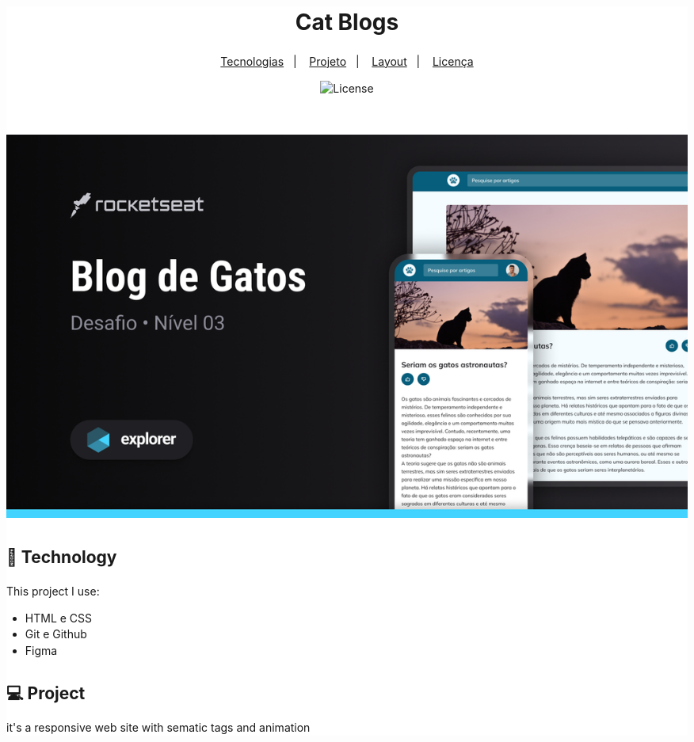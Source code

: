 <h1 align="center"> Cat Blogs </h1>


<p align="center">
  <a href="#-tecnologias">Tecnologias</a>&nbsp;&nbsp;&nbsp;|&nbsp;&nbsp;&nbsp;
  <a href="#-projeto">Projeto</a>&nbsp;&nbsp;&nbsp;|&nbsp;&nbsp;&nbsp;
  <a href="#-layout">Layout</a>&nbsp;&nbsp;&nbsp;|&nbsp;&nbsp;&nbsp;
  <a href="#memo-licença">Licença</a>
</p>

<p align="center">
  <img alt="License" src="https://img.shields.io/static/v1?label=license&message=MIT&color=49AA26&labelColor=000000">
</p>

<br>

<p align="center">
  <img alt="project CatBlogs" src="cover/Cover.png" width="100%">
</p>

## 🚀 Technology

This project I use:

- HTML e CSS
- Git e Github
- Figma

## 💻 Project

it's a responsive web site with sematic tags and animation


